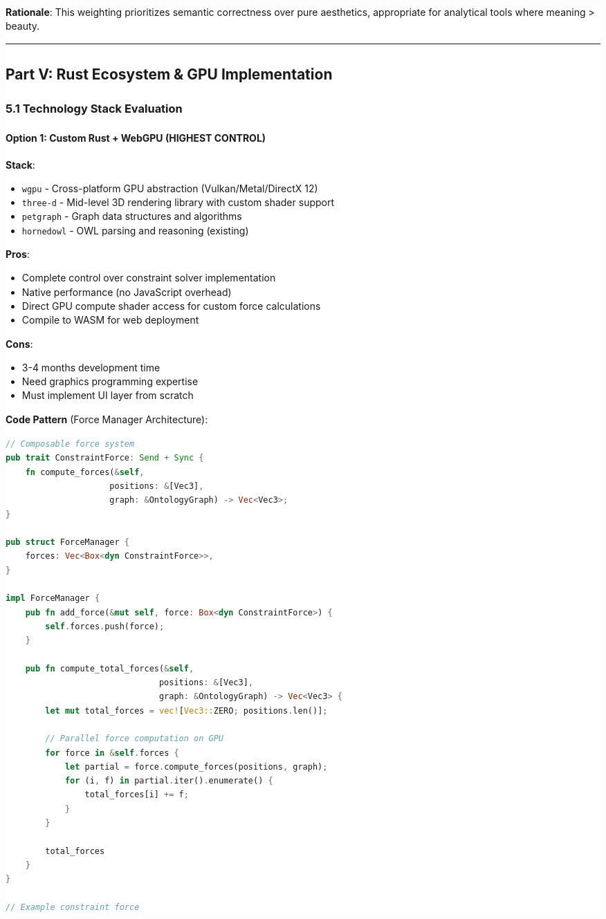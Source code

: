 **Rationale**: This weighting prioritizes semantic correctness over pure aesthetics, appropriate for analytical tools where meaning > beauty.

---

## Part V: Rust Ecosystem & GPU Implementation

### 5.1 Technology Stack Evaluation

#### **Option 1: Custom Rust + WebGPU (HIGHEST CONTROL)**

**Stack**:
- `wgpu` - Cross-platform GPU abstraction (Vulkan/Metal/DirectX 12)
- `three-d` - Mid-level 3D rendering library with custom shader support
- `petgraph` - Graph data structures and algorithms
- `hornedowl` - OWL parsing and reasoning (existing)

**Pros**:
- Complete control over constraint solver implementation
- Native performance (no JavaScript overhead)
- Direct GPU compute shader access for custom force calculations
- Compile to WASM for web deployment

**Cons**:
- 3-4 months development time
- Need graphics programming expertise
- Must implement UI layer from scratch

**Code Pattern** (Force Manager Architecture):

```rust
// Composable force system
pub trait ConstraintForce: Send + Sync {
    fn compute_forces(&self,
                     positions: &[Vec3],
                     graph: &OntologyGraph) -> Vec<Vec3>;
}

pub struct ForceManager {
    forces: Vec<Box<dyn ConstraintForce>>,
}

impl ForceManager {
    pub fn add_force(&mut self, force: Box<dyn ConstraintForce>) {
        self.forces.push(force);
    }

    pub fn compute_total_forces(&self,
                               positions: &[Vec3],
                               graph: &OntologyGraph) -> Vec<Vec3> {
        let mut total_forces = vec![Vec3::ZERO; positions.len()];

        // Parallel force computation on GPU
        for force in &self.forces {
            let partial = force.compute_forces(positions, graph);
            for (i, f) in partial.iter().enumerate() {
                total_forces[i] += f;
            }
        }

        total_forces
    }
}

// Example constraint force
```